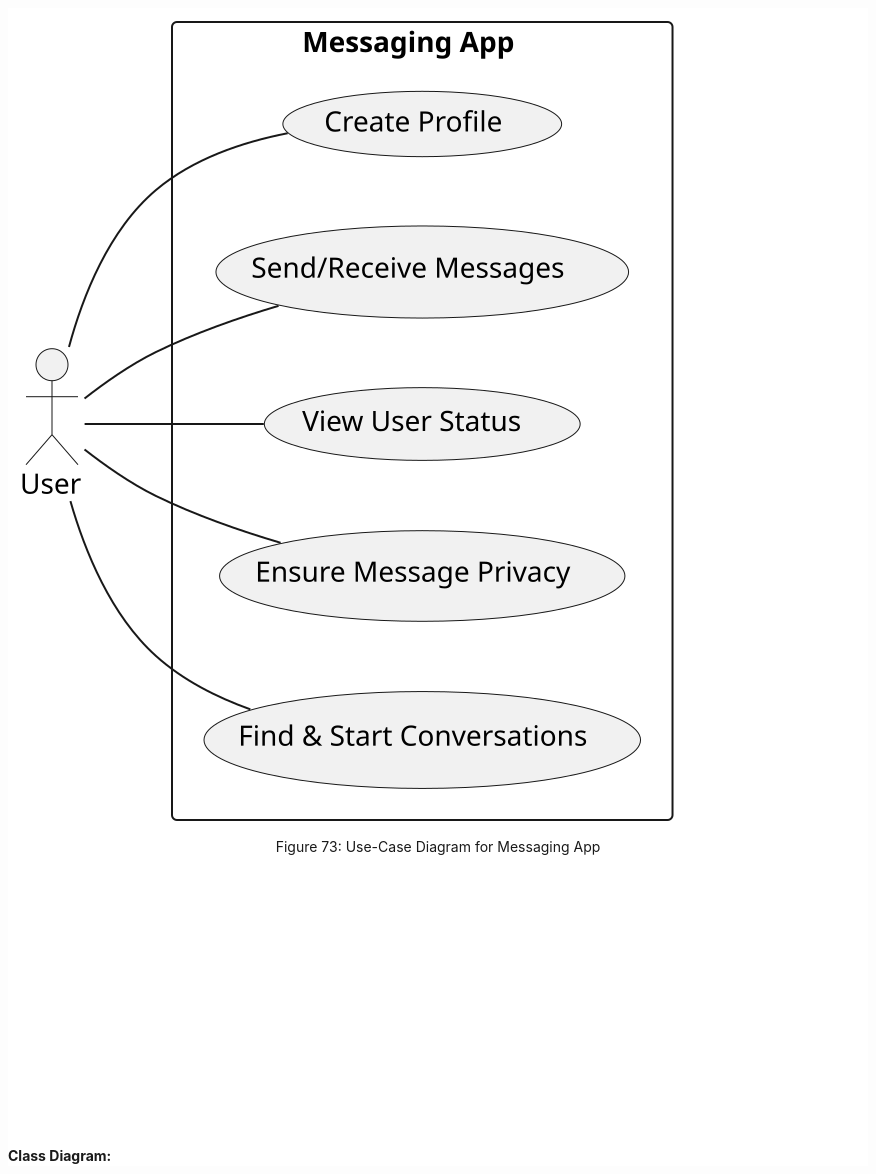   <img src="messaging_app_use_case.svg" alt="Use-Case Diagram for Messaging App">
  <figcaption style="text-align: center;">Figure 73: Use-Case Diagram for Messaging App</figcaption>
</figure>

<div style="margin: 72px; padding: 72px;"></div>

**Class Diagram:**

<figure style="text-align: center">
